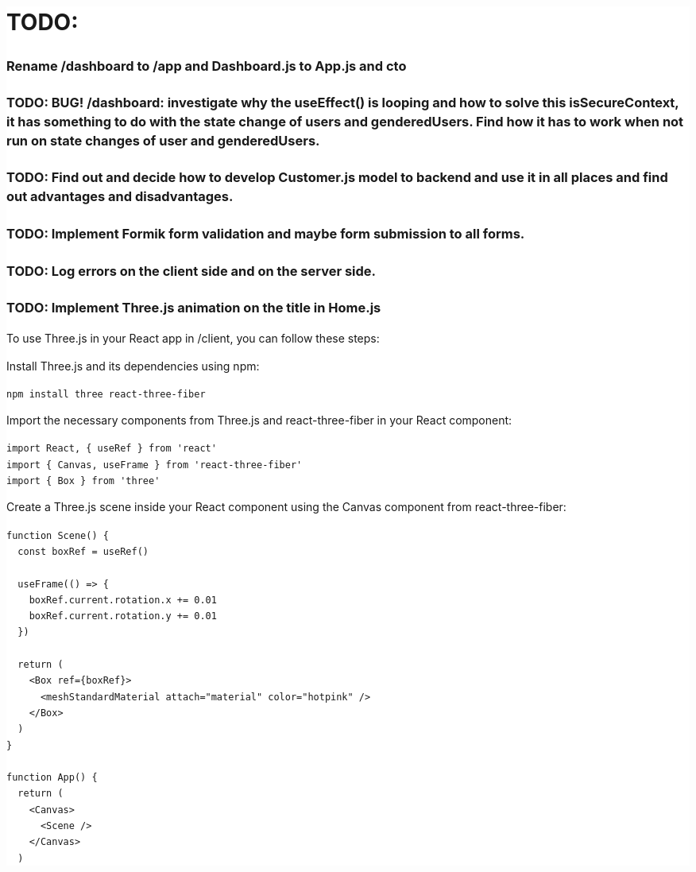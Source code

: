 # TODO:

### Rename /dashboard to /app and Dashboard.js to App.js and <Dashboard />cto <App />

### TODO: BUG! /dashboard: investigate why the useEffect() is looping and how to solve this isSecureContext, it has something to do with the state change of users and genderedUsers. Find how it has to work when not run on state changes of user and genderedUsers.

### TODO: Find out and decide how to develop Customer.js model to backend and use it in all places and find out advantages and disadvantages.

### TODO: Implement Formik form validation and maybe form submission to all forms.

### TODO: Log errors on the client side and on the server side.

### TODO: Implement Three.js animation on the title in Home.js

To use Three.js in your React app in /client, you can follow these steps:

Install Three.js and its dependencies using npm:

```
npm install three react-three-fiber
```

Import the necessary components from Three.js and react-three-fiber in your React component:

```
import React, { useRef } from 'react'
import { Canvas, useFrame } from 'react-three-fiber'
import { Box } from 'three'
```

Create a Three.js scene inside your React component using the Canvas component from react-three-fiber:

```
function Scene() {
  const boxRef = useRef()

  useFrame(() => {
    boxRef.current.rotation.x += 0.01
    boxRef.current.rotation.y += 0.01
  })

  return (
    <Box ref={boxRef}>
      <meshStandardMaterial attach="material" color="hotpink" />
    </Box>
  )
}

function App() {
  return (
    <Canvas>
      <Scene />
    </Canvas>
  )
```